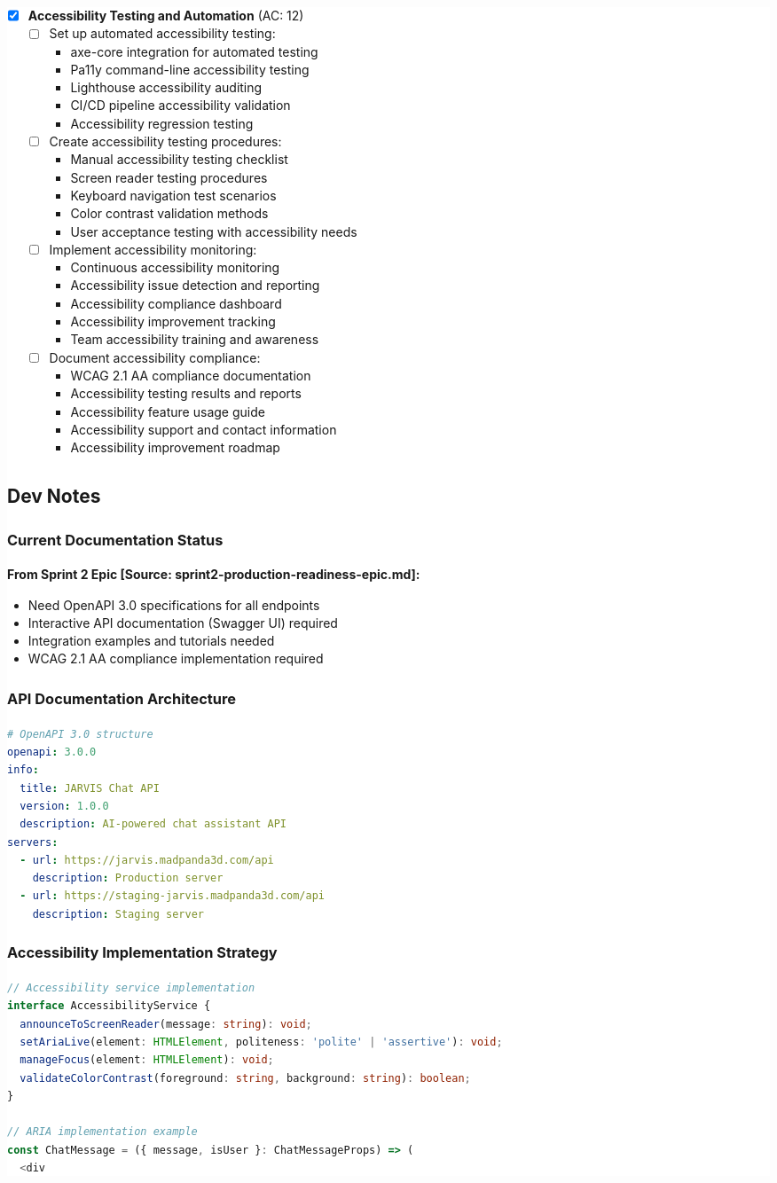 - [x] **Accessibility Testing and Automation** (AC: 12)
  - [ ] Set up automated accessibility testing:
    - axe-core integration for automated testing
    - Pa11y command-line accessibility testing
    - Lighthouse accessibility auditing
    - CI/CD pipeline accessibility validation
    - Accessibility regression testing
  - [ ] Create accessibility testing procedures:
    - Manual accessibility testing checklist
    - Screen reader testing procedures
    - Keyboard navigation test scenarios
    - Color contrast validation methods
    - User acceptance testing with accessibility needs
  - [ ] Implement accessibility monitoring:
    - Continuous accessibility monitoring
    - Accessibility issue detection and reporting
    - Accessibility compliance dashboard
    - Accessibility improvement tracking
    - Team accessibility training and awareness
  - [ ] Document accessibility compliance:
    - WCAG 2.1 AA compliance documentation
    - Accessibility testing results and reports
    - Accessibility feature usage guide
    - Accessibility support and contact information
    - Accessibility improvement roadmap

## Dev Notes

### Current Documentation Status
**From Sprint 2 Epic [Source: sprint2-production-readiness-epic.md]:**
- Need OpenAPI 3.0 specifications for all endpoints
- Interactive API documentation (Swagger UI) required
- Integration examples and tutorials needed
- WCAG 2.1 AA compliance implementation required

### API Documentation Architecture
```yaml
# OpenAPI 3.0 structure
openapi: 3.0.0
info:
  title: JARVIS Chat API
  version: 1.0.0
  description: AI-powered chat assistant API
servers:
  - url: https://jarvis.madpanda3d.com/api
    description: Production server
  - url: https://staging-jarvis.madpanda3d.com/api
    description: Staging server
```

### Accessibility Implementation Strategy
```typescript
// Accessibility service implementation
interface AccessibilityService {
  announceToScreenReader(message: string): void;
  setAriaLive(element: HTMLElement, politeness: 'polite' | 'assertive'): void;
  manageFocus(element: HTMLElement): void;
  validateColorContrast(foreground: string, background: string): boolean;
}

// ARIA implementation example
const ChatMessage = ({ message, isUser }: ChatMessageProps) => (
  <div
```